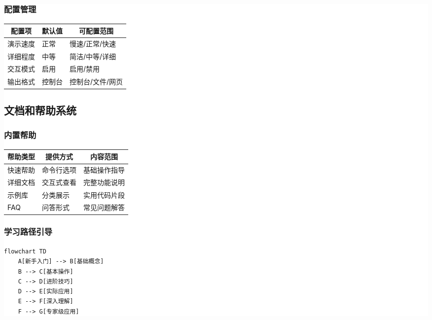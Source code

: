 ### 配置管理

| 配置项 | 默认值 | 可配置范围 |
|--------|--------|------------|
| 演示速度 | 正常 | 慢速/正常/快速 |
| 详细程度 | 中等 | 简洁/中等/详细 |
| 交互模式 | 启用 | 启用/禁用 |
| 输出格式 | 控制台 | 控制台/文件/网页 |

## 文档和帮助系统

### 内置帮助

| 帮助类型 | 提供方式 | 内容范围 |
|----------|----------|----------|
| 快速帮助 | 命令行选项 | 基础操作指导 |
| 详细文档 | 交互式查看 | 完整功能说明 |
| 示例库 | 分类展示 | 实用代码片段 |
| FAQ | 问答形式 | 常见问题解答 |

### 学习路径引导

```mermaid
flowchart TD
    A[新手入门] --> B[基础概念]
    B --> C[基本操作]
    C --> D[进阶技巧]
    D --> E[实际应用]
    E --> F[深入理解]
    F --> G[专家级应用]
```